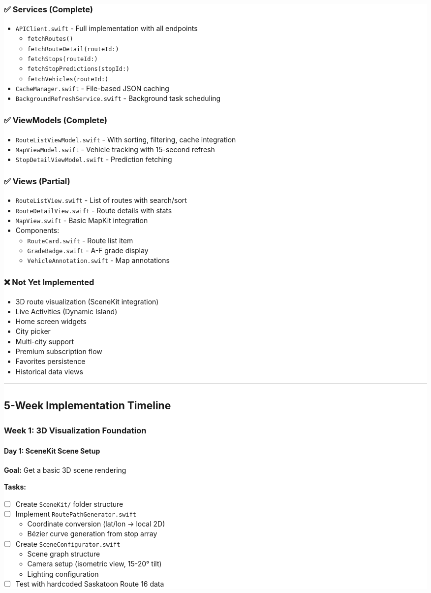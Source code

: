 ### ✅ Services (Complete)
- `APIClient.swift` - Full implementation with all endpoints
  - `fetchRoutes()`
  - `fetchRouteDetail(routeId:)`
  - `fetchStops(routeId:)`
  - `fetchStopPredictions(stopId:)`
  - `fetchVehicles(routeId:)`
- `CacheManager.swift` - File-based JSON caching
- `BackgroundRefreshService.swift` - Background task scheduling

### ✅ ViewModels (Complete)
- `RouteListViewModel.swift` - With sorting, filtering, cache integration
- `MapViewModel.swift` - Vehicle tracking with 15-second refresh
- `StopDetailViewModel.swift` - Prediction fetching

### ✅ Views (Partial)
- `RouteListView.swift` - List of routes with search/sort
- `RouteDetailView.swift` - Route details with stats
- `MapView.swift` - Basic MapKit integration
- Components:
  - `RouteCard.swift` - Route list item
  - `GradeBadge.swift` - A-F grade display
  - `VehicleAnnotation.swift` - Map annotations

### ❌ Not Yet Implemented
- 3D route visualization (SceneKit integration)
- Live Activities (Dynamic Island)
- Home screen widgets
- City picker
- Multi-city support
- Premium subscription flow
- Favorites persistence
- Historical data views

---

## 5-Week Implementation Timeline

### **Week 1: 3D Visualization Foundation**

#### Day 1: SceneKit Scene Setup
**Goal:** Get a basic 3D scene rendering

**Tasks:**
- [ ] Create `SceneKit/` folder structure
- [ ] Implement `RoutePathGenerator.swift`
  - Coordinate conversion (lat/lon → local 2D)
  - Bézier curve generation from stop array
- [ ] Create `SceneConfigurator.swift`
  - Scene graph structure
  - Camera setup (isometric view, 15-20° tilt)
  - Lighting configuration
- [ ] Test with hardcoded Saskatoon Route 16 data
